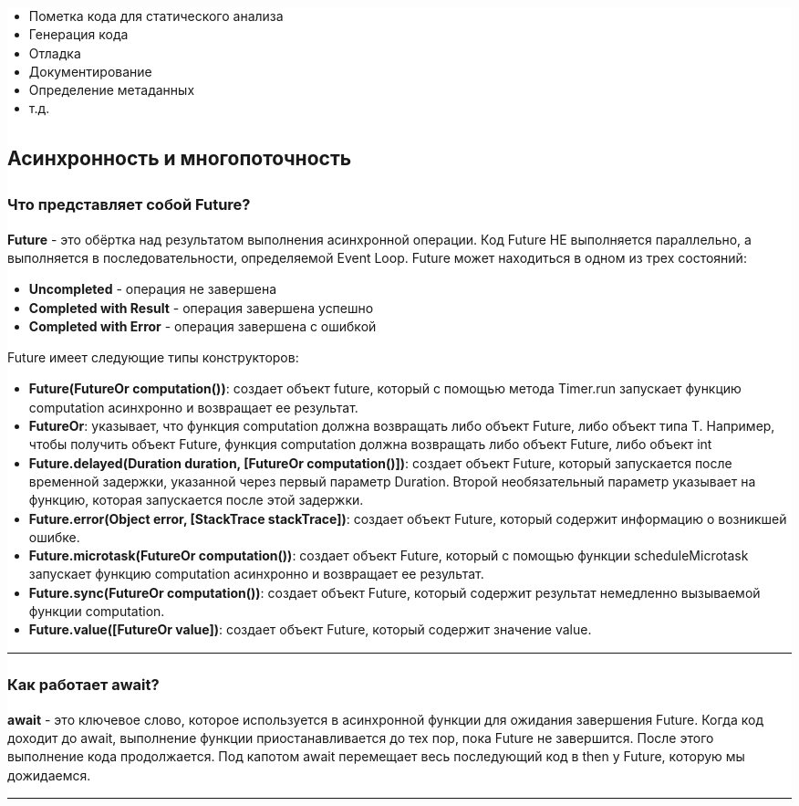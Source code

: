 - Пометка кода для статического анализа
- Генерация кода
- Отладка
- Документирование
- Определение метаданных
- т.д.

## Асинхронность и многопоточность

### Что представляет собой Future?

**Future** - это обёртка над результатом выполнения асинхронной операции. Код Future НЕ выполняется параллельно, а
выполняется в последовательности, определяемой Event Loop. Future может находиться в одном из трех состояний:

- **Uncompleted** - операция не завершена
- **Completed with Result** - операция завершена успешно
- **Completed with Error** - операция завершена с ошибкой

Future имеет следующие типы конструкторов:

- **Future(FutureOr<T> computation())**: создает объект future, который с помощью метода Timer.run запускает функцию
  computation асинхронно и возвращает ее результат.
- **FutureOr<T>**: указывает, что функция computation должна возвращать либо объект Future, либо объект типа T.
  Например,
  чтобы получить объект Future, функция computation должна возвращать либо объект Future, либо объект int
- **Future.delayed(Duration duration, [FutureOr<T> computation()])**: создает объект Future, который запускается после
  временной задержки, указанной через первый параметр Duration. Второй необязательный параметр указывает на функцию,
  которая запускается после этой задержки.
- **Future.error(Object error, [StackTrace stackTrace])**: создает объект Future, который содержит информацию о
  возникшей
  ошибке.
- **Future.microtask(FutureOr<T> computation())**: создает объект Future, который с помощью функции scheduleMicrotask
  запускает функцию computation асинхронно и возвращает ее результат.
- **Future.sync(FutureOr<T> computation())**: создает объект Future, который содержит результат немедленно вызываемой
  функции computation.
- **Future.value([FutureOr<T> value])**: создает объект Future, который содержит значение value.

---

### Как работает await?

**await** - это ключевое слово, которое используется в асинхронной функции для ожидания завершения Future. Когда код
доходит до await, выполнение функции приостанавливается до тех пор, пока Future не завершится. После этого выполнение
кода продолжается. Под капотом await перемещает весь последующий код в then у Future, которую мы дожидаемся.

---